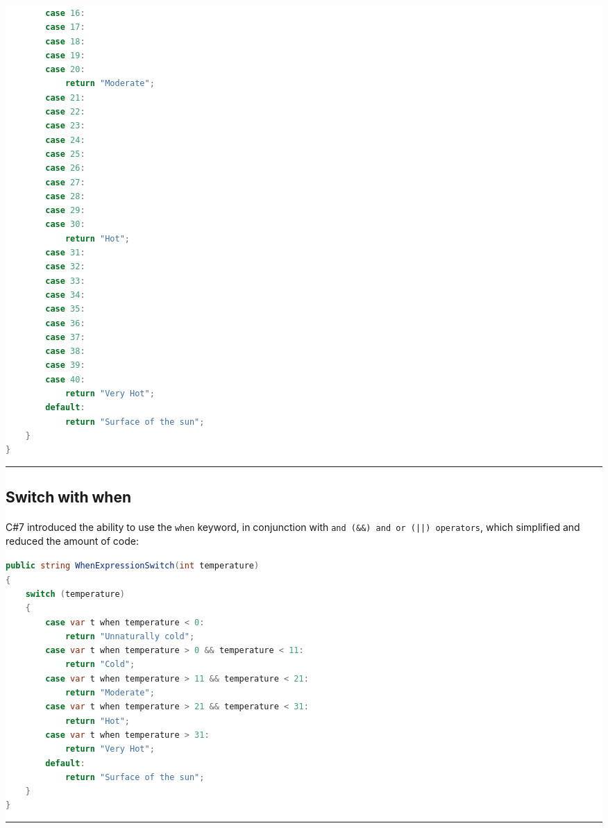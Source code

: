 ``` csharp
        case 16:
        case 17:
        case 18:
        case 19:
        case 20:
            return "Moderate";
        case 21:
        case 22:
        case 23:
        case 24:
        case 25:
        case 26:
        case 27:
        case 28:
        case 29:
        case 30:
            return "Hot";
        case 31:
        case 32:
        case 33:
        case 34:
        case 35:
        case 36:
        case 37:
        case 38:
        case 39:
        case 40:
            return "Very Hot";
        default:
            return "Surface of the sun";
    }
}
```

--- 

## Switch with when

C#7 introduced the ability to use the `when` keyword, in conjunction with `and (&&) and or (||) operators`, which simplified and reduced the amount of code:

``` csharp
public string WhenExpressionSwitch(int temperature)
{
    switch (temperature)
    {
        case var t when temperature < 0:
            return "Unnaturally cold";
        case var t when temperature > 0 && temperature < 11:
            return "Cold";
        case var t when temperature > 11 && temperature < 21:
            return "Moderate";
        case var t when temperature > 21 && temperature < 31:
            return "Hot";
        case var t when temperature > 31:
            return "Very Hot";
        default:
            return "Surface of the sun";
    }
}
```

--- 